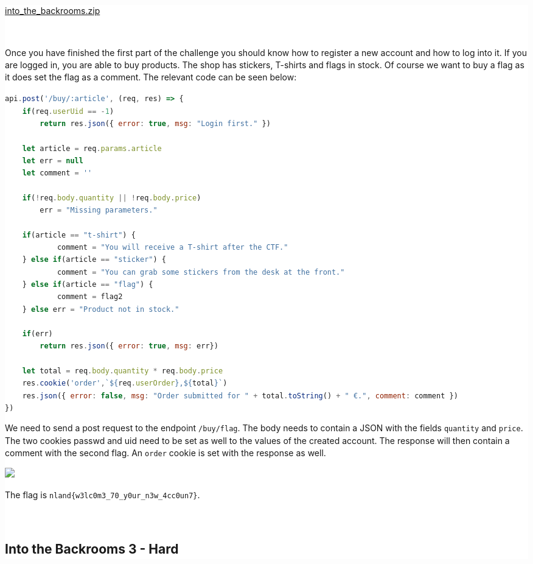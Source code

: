 [into_the_backrooms.zip](https://github.com/neuland-ingolstadt/Neuland-CTF-2022-Winter/blob/ced4cc975bdbe9e96325c74e69775142f68267f6/CTF%20Aufgaben/Web/Into%20the%20Backrooms%20-%20Easy%20Medium%20Hard/Public/into_the_backrooms.zip)

<br>

Once you have finished the first part of the challenge you should know how to register a new account and how to log into it. If you are logged in, you are able to buy products. The shop has stickers, T-shirts and flags in stock. Of course we want to buy a flag as it does set the flag as a comment. The relevant code can be seen below:

```js
api.post('/buy/:article', (req, res) => {
	if(req.userUid == -1)
		return res.json({ error: true, msg: "Login first." })

	let article = req.params.article
	let err = null
	let comment = ''

	if(!req.body.quantity || !req.body.price)
		err = "Missing parameters."

	if(article == "t-shirt") {
			comment = "You will receive a T-shirt after the CTF."
	} else if(article == "sticker") {
			comment = "You can grab some stickers from the desk at the front."
	} else if(article == "flag") {
			comment = flag2
	} else err = "Product not in stock."

	if(err)
		return res.json({ error: true, msg: err})

	let total = req.body.quantity * req.body.price
	res.cookie('order',`${req.userOrder},${total}`)
	res.json({ error: false, msg: "Order submitted for " + total.toString() + " €.", comment: comment })
})
```

We need to send a post request to the endpoint `/buy/flag`. The body needs to contain a JSON with the fields `quantity` and `price`. The two cookies passwd and uid need to be set as well to the values of the created account. The response will then contain a comment with the second flag. An `order` cookie is set with the response as well.

![](../../src/blog/images/neuland-ctf-12-2022/buy_flag.webp)

The flag is `nland{w3lc0m3_70_y0ur_n3w_4cc0un7}`.

<br>

## Into the Backrooms 3 - Hard
